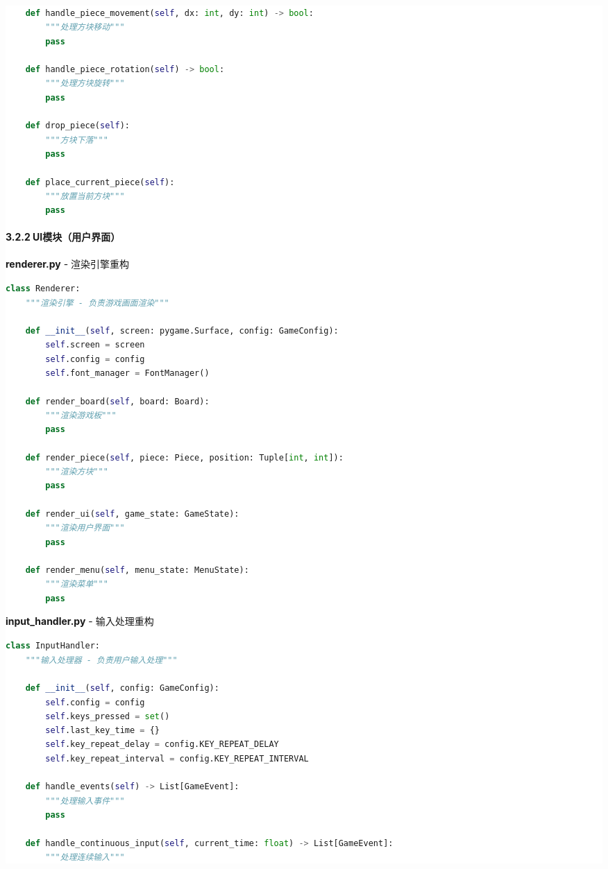 ```python
    def handle_piece_movement(self, dx: int, dy: int) -> bool:
        """处理方块移动"""
        pass
    
    def handle_piece_rotation(self) -> bool:
        """处理方块旋转"""
        pass
    
    def drop_piece(self):
        """方块下落"""
        pass
    
    def place_current_piece(self):
        """放置当前方块"""
        pass
```

#### 3.2.2 UI模块（用户界面）

**renderer.py** - 渲染引擎重构
```python
class Renderer:
    """渲染引擎 - 负责游戏画面渲染"""
    
    def __init__(self, screen: pygame.Surface, config: GameConfig):
        self.screen = screen
        self.config = config
        self.font_manager = FontManager()
    
    def render_board(self, board: Board):
        """渲染游戏板"""
        pass
    
    def render_piece(self, piece: Piece, position: Tuple[int, int]):
        """渲染方块"""
        pass
    
    def render_ui(self, game_state: GameState):
        """渲染用户界面"""
        pass
    
    def render_menu(self, menu_state: MenuState):
        """渲染菜单"""
        pass
```

**input_handler.py** - 输入处理重构
```python
class InputHandler:
    """输入处理器 - 负责用户输入处理"""
    
    def __init__(self, config: GameConfig):
        self.config = config
        self.keys_pressed = set()
        self.last_key_time = {}
        self.key_repeat_delay = config.KEY_REPEAT_DELAY
        self.key_repeat_interval = config.KEY_REPEAT_INTERVAL
    
    def handle_events(self) -> List[GameEvent]:
        """处理输入事件"""
        pass
    
    def handle_continuous_input(self, current_time: float) -> List[GameEvent]:
        """处理连续输入"""
```